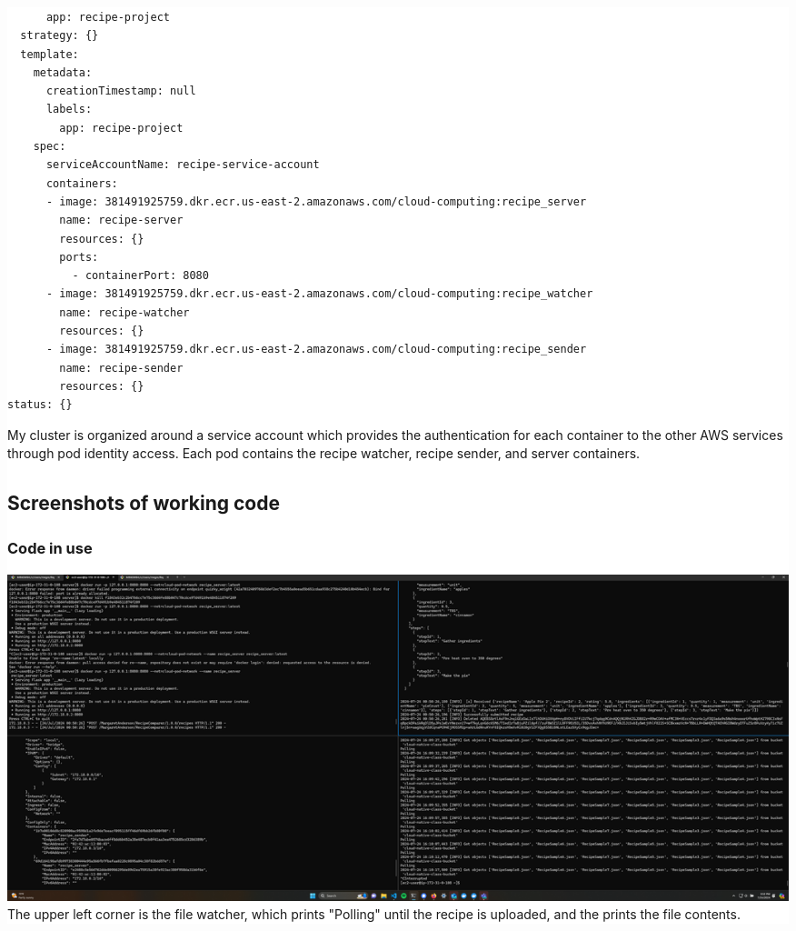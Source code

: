 ```
      app: recipe-project
  strategy: {}
  template:
    metadata:
      creationTimestamp: null
      labels:
        app: recipe-project
    spec:
      serviceAccountName: recipe-service-account
      containers:
      - image: 381491925759.dkr.ecr.us-east-2.amazonaws.com/cloud-computing:recipe_server
        name: recipe-server
        resources: {}
        ports:
          - containerPort: 8080
      - image: 381491925759.dkr.ecr.us-east-2.amazonaws.com/cloud-computing:recipe_watcher
        name: recipe-watcher
        resources: {}
      - image: 381491925759.dkr.ecr.us-east-2.amazonaws.com/cloud-computing:recipe_sender
        name: recipe-sender
        resources: {}
status: {}
```
My cluster is organized around a service account which provides the authentication for each container to the other AWS services through pod identity access. Each pod contains the recipe watcher, recipe sender, and server containers. 
  
## Screenshots of working code 
### Code in use
![alt text](./documentation_images/in_use.png "Title")
The upper left corner is the file watcher, which prints "Polling" until the recipe is uploaded, and the prints the file contents.
